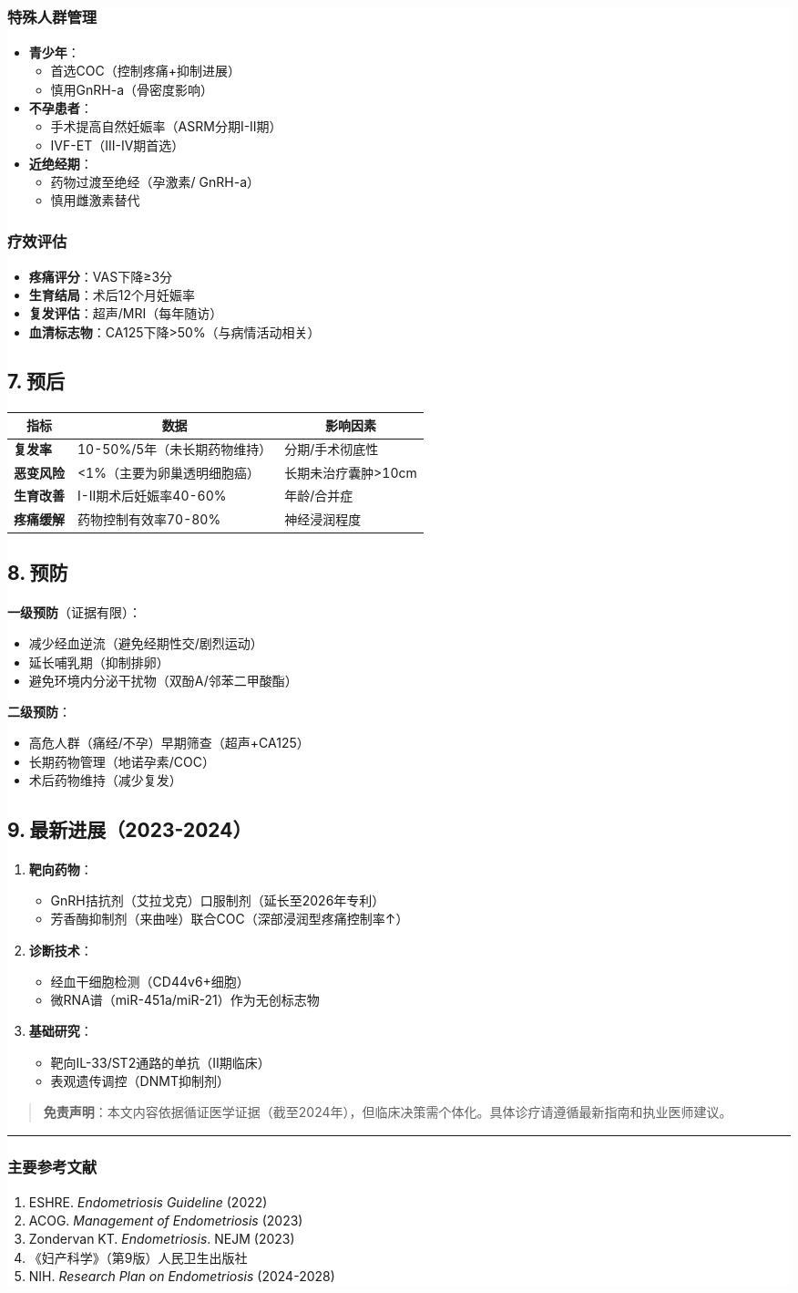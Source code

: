 ### 特殊人群管理
- **青少年**：
  - 首选COC（控制疼痛+抑制进展）
  - 慎用GnRH-a（骨密度影响）
- **不孕患者**：
  - 手术提高自然妊娠率（ASRM分期I-II期）
  - IVF-ET（III-IV期首选）
- **近绝经期**：
  - 药物过渡至绝经（孕激素/ GnRH-a）
  - 慎用雌激素替代

### 疗效评估
- **疼痛评分**：VAS下降≥3分
- **生育结局**：术后12个月妊娠率
- **复发评估**：超声/MRI（每年随访）
- **血清标志物**：CA125下降>50%（与病情活动相关）

## 7. 预后
| 指标 | 数据 | 影响因素 |
|------|------|----------|
| **复发率** | 10-50%/5年（未长期药物维持） | 分期/手术彻底性 |
| **恶变风险** | <1%（主要为卵巢透明细胞癌） | 长期未治疗囊肿>10cm |
| **生育改善** | I-II期术后妊娠率40-60% | 年龄/合并症 |
| **疼痛缓解** | 药物控制有效率70-80% | 神经浸润程度 |

## 8. 预防
**一级预防**（证据有限）：
- 减少经血逆流（避免经期性交/剧烈运动）
- 延长哺乳期（抑制排卵）
- 避免环境内分泌干扰物（双酚A/邻苯二甲酸酯）

**二级预防**：
- 高危人群（痛经/不孕）早期筛查（超声+CA125）
- 长期药物管理（地诺孕素/COC）
- 术后药物维持（减少复发）

## 9. 最新进展（2023-2024）
1. **靶向药物**：
   - GnRH拮抗剂（艾拉戈克）口服制剂（延长至2026年专利）
   - 芳香酶抑制剂（来曲唑）联合COC（深部浸润型疼痛控制率↑）

2. **诊断技术**：
   - 经血干细胞检测（CD44v6+细胞）
   - 微RNA谱（miR-451a/miR-21）作为无创标志物

3. **基础研究**：
   - 靶向IL-33/ST2通路的单抗（II期临床）
   - 表观遗传调控（DNMT抑制剂）

> **免责声明**：本文内容依据循证医学证据（截至2024年），但临床决策需个体化。具体诊疗请遵循最新指南和执业医师建议。

---

### 主要参考文献
1. ESHRE. *Endometriosis Guideline* (2022)  
2. ACOG. *Management of Endometriosis* (2023)  
3. Zondervan KT. *Endometriosis*. NEJM (2023)  
4. 《妇产科学》（第9版）人民卫生出版社  
5. NIH. *Research Plan on Endometriosis* (2024-2028) 